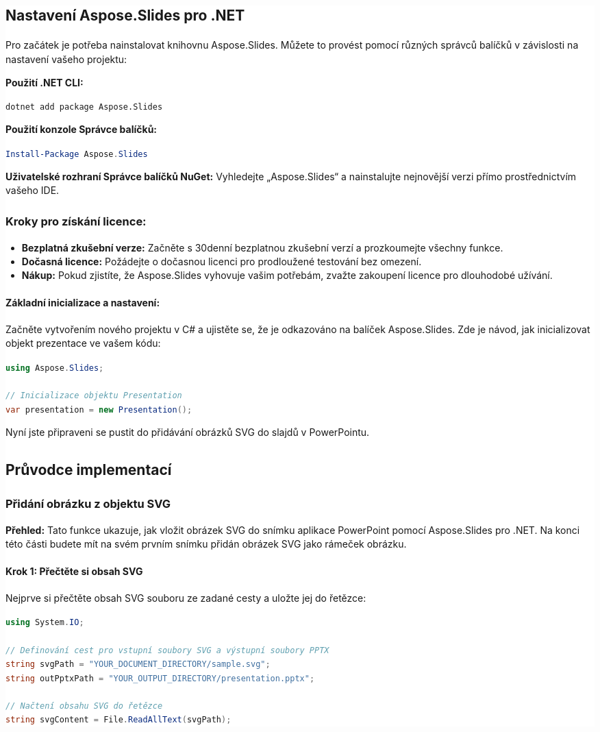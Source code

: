 ## Nastavení Aspose.Slides pro .NET
Pro začátek je potřeba nainstalovat knihovnu Aspose.Slides. Můžete to provést pomocí různých správců balíčků v závislosti na nastavení vašeho projektu:

**Použití .NET CLI:**
```bash
dotnet add package Aspose.Slides
```

**Použití konzole Správce balíčků:**
```powershell
Install-Package Aspose.Slides
```

**Uživatelské rozhraní Správce balíčků NuGet:**
Vyhledejte „Aspose.Slides“ a nainstalujte nejnovější verzi přímo prostřednictvím vašeho IDE.

### Kroky pro získání licence:
- **Bezplatná zkušební verze:** Začněte s 30denní bezplatnou zkušební verzí a prozkoumejte všechny funkce.
- **Dočasná licence:** Požádejte o dočasnou licenci pro prodloužené testování bez omezení.
- **Nákup:** Pokud zjistíte, že Aspose.Slides vyhovuje vašim potřebám, zvažte zakoupení licence pro dlouhodobé užívání.

#### Základní inicializace a nastavení:
Začněte vytvořením nového projektu v C# a ujistěte se, že je odkazováno na balíček Aspose.Slides. Zde je návod, jak inicializovat objekt prezentace ve vašem kódu:

```csharp
using Aspose.Slides;

// Inicializace objektu Presentation
var presentation = new Presentation();
```

Nyní jste připraveni se pustit do přidávání obrázků SVG do slajdů v PowerPointu.

## Průvodce implementací

### Přidání obrázku z objektu SVG

**Přehled:**
Tato funkce ukazuje, jak vložit obrázek SVG do snímku aplikace PowerPoint pomocí Aspose.Slides pro .NET. Na konci této části budete mít na svém prvním snímku přidán obrázek SVG jako rámeček obrázku.

#### Krok 1: Přečtěte si obsah SVG
Nejprve si přečtěte obsah SVG souboru ze zadané cesty a uložte jej do řetězce:

```csharp
using System.IO;

// Definování cest pro vstupní soubory SVG a výstupní soubory PPTX
string svgPath = "YOUR_DOCUMENT_DIRECTORY/sample.svg";
string outPptxPath = "YOUR_OUTPUT_DIRECTORY/presentation.pptx";

// Načtení obsahu SVG do řetězce
string svgContent = File.ReadAllText(svgPath);
```
